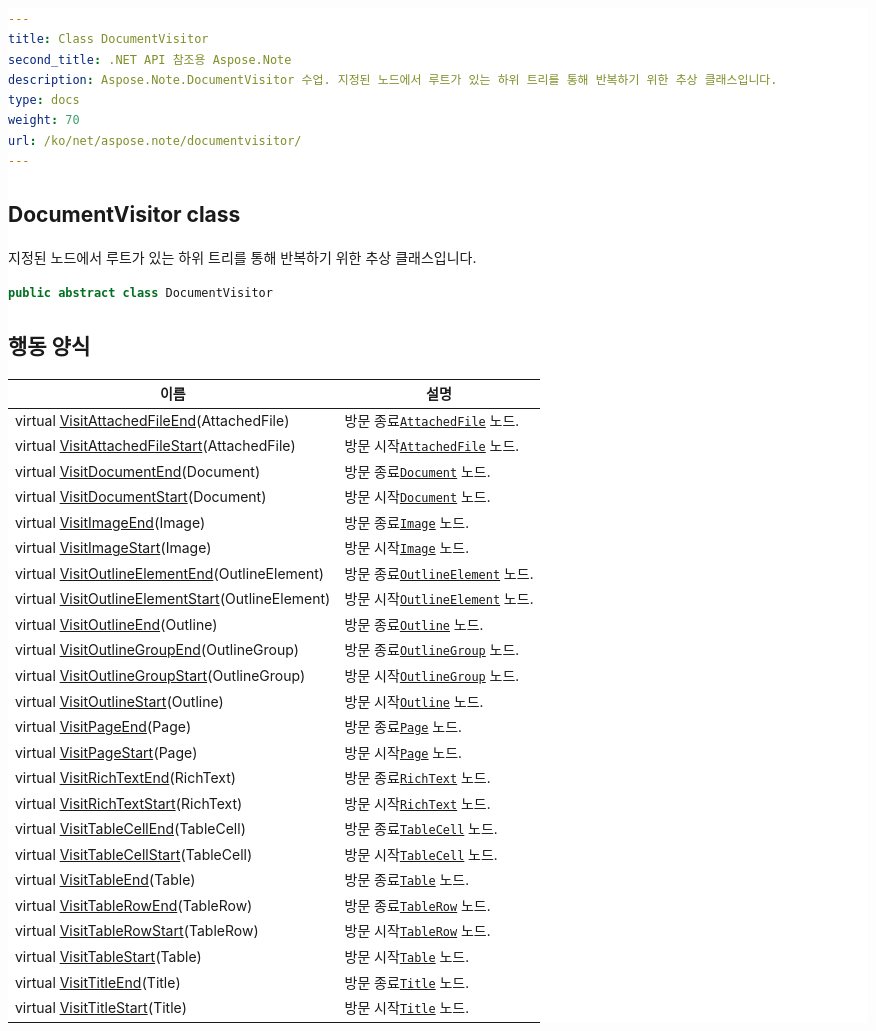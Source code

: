 ```yaml
---
title: Class DocumentVisitor
second_title: .NET API 참조용 Aspose.Note
description: Aspose.Note.DocumentVisitor 수업. 지정된 노드에서 루트가 있는 하위 트리를 통해 반복하기 위한 추상 클래스입니다.
type: docs
weight: 70
url: /ko/net/aspose.note/documentvisitor/
---
```

## DocumentVisitor class

지정된 노드에서 루트가 있는 하위 트리를 통해 반복하기 위한 추상 클래스입니다.

```csharp
public abstract class DocumentVisitor
```

## 행동 양식

| 이름 | 설명 |
| --- | --- |
| virtual [VisitAttachedFileEnd](../../aspose.note/documentvisitor/visitattachedfileend/)(AttachedFile) | 방문 종료[`AttachedFile`](../attachedfile/) 노드. |
| virtual [VisitAttachedFileStart](../../aspose.note/documentvisitor/visitattachedfilestart/)(AttachedFile) | 방문 시작[`AttachedFile`](../attachedfile/) 노드. |
| virtual [VisitDocumentEnd](../../aspose.note/documentvisitor/visitdocumentend/)(Document) | 방문 종료[`Document`](../document/) 노드. |
| virtual [VisitDocumentStart](../../aspose.note/documentvisitor/visitdocumentstart/)(Document) | 방문 시작[`Document`](../document/) 노드. |
| virtual [VisitImageEnd](../../aspose.note/documentvisitor/visitimageend/)(Image) | 방문 종료[`Image`](../image/) 노드. |
| virtual [VisitImageStart](../../aspose.note/documentvisitor/visitimagestart/)(Image) | 방문 시작[`Image`](../image/) 노드. |
| virtual [VisitOutlineElementEnd](../../aspose.note/documentvisitor/visitoutlineelementend/)(OutlineElement) | 방문 종료[`OutlineElement`](../outlineelement/) 노드. |
| virtual [VisitOutlineElementStart](../../aspose.note/documentvisitor/visitoutlineelementstart/)(OutlineElement) | 방문 시작[`OutlineElement`](../outlineelement/) 노드. |
| virtual [VisitOutlineEnd](../../aspose.note/documentvisitor/visitoutlineend/)(Outline) | 방문 종료[`Outline`](../outline/) 노드. |
| virtual [VisitOutlineGroupEnd](../../aspose.note/documentvisitor/visitoutlinegroupend/)(OutlineGroup) | 방문 종료[`OutlineGroup`](../outlinegroup/) 노드. |
| virtual [VisitOutlineGroupStart](../../aspose.note/documentvisitor/visitoutlinegroupstart/)(OutlineGroup) | 방문 시작[`OutlineGroup`](../outlinegroup/) 노드. |
| virtual [VisitOutlineStart](../../aspose.note/documentvisitor/visitoutlinestart/)(Outline) | 방문 시작[`Outline`](../outline/) 노드. |
| virtual [VisitPageEnd](../../aspose.note/documentvisitor/visitpageend/)(Page) | 방문 종료[`Page`](../page/) 노드. |
| virtual [VisitPageStart](../../aspose.note/documentvisitor/visitpagestart/)(Page) | 방문 시작[`Page`](../page/) 노드. |
| virtual [VisitRichTextEnd](../../aspose.note/documentvisitor/visitrichtextend/)(RichText) | 방문 종료[`RichText`](../richtext/) 노드. |
| virtual [VisitRichTextStart](../../aspose.note/documentvisitor/visitrichtextstart/)(RichText) | 방문 시작[`RichText`](../richtext/) 노드. |
| virtual [VisitTableCellEnd](../../aspose.note/documentvisitor/visittablecellend/)(TableCell) | 방문 종료[`TableCell`](../tablecell/) 노드. |
| virtual [VisitTableCellStart](../../aspose.note/documentvisitor/visittablecellstart/)(TableCell) | 방문 시작[`TableCell`](../tablecell/) 노드. |
| virtual [VisitTableEnd](../../aspose.note/documentvisitor/visittableend/)(Table) | 방문 종료[`Table`](../table/) 노드. |
| virtual [VisitTableRowEnd](../../aspose.note/documentvisitor/visittablerowend/)(TableRow) | 방문 종료[`TableRow`](../tablerow/) 노드. |
| virtual [VisitTableRowStart](../../aspose.note/documentvisitor/visittablerowstart/)(TableRow) | 방문 시작[`TableRow`](../tablerow/) 노드. |
| virtual [VisitTableStart](../../aspose.note/documentvisitor/visittablestart/)(Table) | 방문 시작[`Table`](../table/) 노드. |
| virtual [VisitTitleEnd](../../aspose.note/documentvisitor/visittitleend/)(Title) | 방문 종료[`Title`](../title/) 노드. |
| virtual [VisitTitleStart](../../aspose.note/documentvisitor/visittitlestart/)(Title) | 방문 시작[`Title`](../title/) 노드. |

